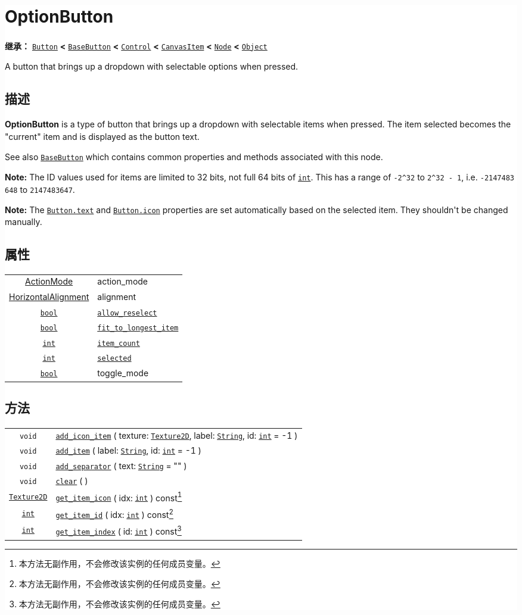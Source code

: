 




<div id="_class_optionbutton"></div>

# OptionButton

**继承：** [`Button`](class_button.md) **<** [`BaseButton`](class_basebutton.md) **<** [`Control`](class_control.md) **<** [`CanvasItem`](class_canvasitem.md) **<** [`Node`](class_node.md) **<** [`Object`](class_object.md)

A button that brings up a dropdown with selectable options when pressed.

## 描述

**OptionButton** is a type of button that brings up a dropdown with selectable items when pressed. The item selected becomes the "current" item and is displayed as the button text.

See also [`BaseButton`](class_basebutton.md) which contains common properties and methods associated with this node.

 **Note:** The ID values used for items are limited to 32 bits, not full 64 bits of [`int`](class_int.md). This has a range of `-2^32` to `2^32 - 1`, i.e. `-2147483648` to `2147483647`.

 **Note:** The [`Button.text`](#class_button_property_text) and [`Button.icon`](#class_button_property_icon) properties are set automatically based on the selected item. They shouldn't be changed manually.

## 属性

|||
|:-:|:--|
| [ActionMode](#enum_basebutton_actionmode)                     | action_mode                                                               | ``0`` (overrides [`BaseButton`](#class_basebutton_property_action_mode))    |
| [HorizontalAlignment](#enum_@globalscope_horizontalalignment) | alignment                                                                 | ``0`` (overrides [`Button`](#class_button_property_alignment))              |
| [`bool`](class_bool.md)                                       | [`allow_reselect`](#class_optionbutton_property_allow_reselect)           | ``false``                                                                   |
| [`bool`](class_bool.md)                                       | [`fit_to_longest_item`](#class_optionbutton_property_fit_to_longest_item) | ``true``                                                                    |
| [`int`](class_int.md)                                         | [`item_count`](#class_optionbutton_property_item_count)                   | ``0``                                                                       |
| [`int`](class_int.md)                                         | [`selected`](#class_optionbutton_property_selected)                       | ``-1``                                                                      |
| [`bool`](class_bool.md)                                       | toggle_mode                                                               | ``true`` (overrides [`BaseButton`](#class_basebutton_property_toggle_mode)) |

## 方法

|||
|:-:|:--|
| `void`                            | [`add_icon_item`](class_optionbuttonmd#class_optionbutton_method_add_icon_item) ( texture: [`Texture2D`](class_texture2d.md), label: [`String`](class_string.md), id: [`int`](class_int.md) = -1 ) |
| `void`                            | [`add_item`](class_optionbuttonmd#class_optionbutton_method_add_item) ( label: [`String`](class_string.md), id: [`int`](class_int.md) = -1 )                                                       |
| `void`                            | [`add_separator`](class_optionbuttonmd#class_optionbutton_method_add_separator) ( text: [`String`](class_string.md) = "" )                                                                         |
| `void`                            | [`clear`](class_optionbuttonmd#class_optionbutton_method_clear) ( )                                                                                                                                |
| [`Texture2D`](class_texture2d.md) | [`get_item_icon`](class_optionbuttonmd#class_optionbutton_method_get_item_icon) ( idx: [`int`](class_int.md) ) const[^const]                                                                       |
| [`int`](class_int.md)             | [`get_item_id`](class_optionbuttonmd#class_optionbutton_method_get_item_id) ( idx: [`int`](class_int.md) ) const[^const]                                                                           |
| [`int`](class_int.md)             | [`get_item_index`](class_optionbuttonmd#class_optionbutton_method_get_item_index) ( id: [`int`](class_int.md) ) const[^const]                                                                      |

[^virtual]: 本方法通常需要用户覆盖才能生效。
[^const]: 本方法无副作用，不会修改该实例的任何成员变量。
[^vararg]: 本方法除了能接受在此处描述的参数外，还能够继续接受任意数量的参数。
[^constructor]: 本方法用于构造某个类型。
[^static]: 调用本方法无需实例，可直接使用类名进行调用。
[^operator]: 本方法描述的是使用本类型作为左操作数的有效运算符。
[^bitfield]: 这个值是由下列位标志构成位掩码的整数。
[^void]: 无返回值。